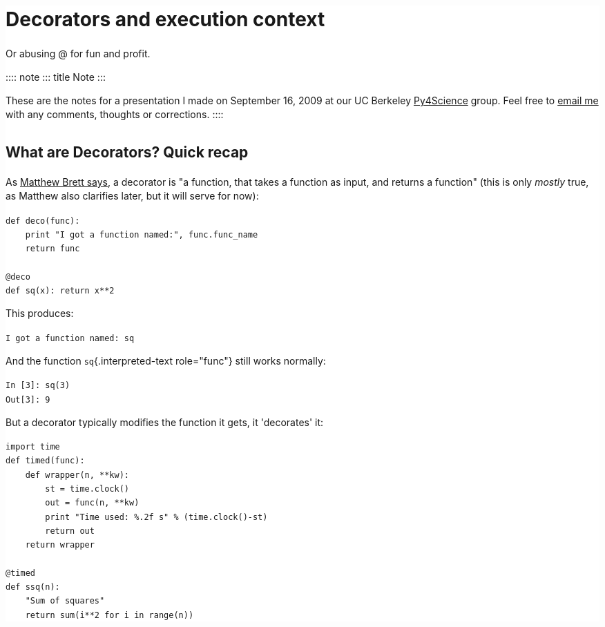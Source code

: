 # Decorators and execution context

Or abusing @ for fun and profit.

:::: note
::: title
Note
:::

These are the notes for a presentation I made on September 16, 2009 at
our UC Berkeley [Py4Science](https://cirl.berkeley.edu/view/Py4Science)
group. Feel free to [email me](Fernando.Perez@berkeley.edu) with any
comments, thoughts or corrections.
::::

## What are Decorators? Quick recap

As [Matthew Brett
says](https://cirl.berkeley.edu/mb312/data_docs/decorating_for_dummies.html),
a decorator is \"a function, that takes a function as input, and returns
a function\" (this is only *mostly* true, as Matthew also clarifies
later, but it will serve for now):

    def deco(func):
        print "I got a function named:", func.func_name
        return func

    @deco
    def sq(x): return x**2

This produces:

    I got a function named: sq

And the function `sq`{.interpreted-text role="func"} still works
normally:

``` ipython
In [3]: sq(3)
Out[3]: 9
```

But a decorator typically modifies the function it gets, it
\'decorates\' it:

    import time
    def timed(func):
        def wrapper(n, **kw):
            st = time.clock()
            out = func(n, **kw)
            print "Time used: %.2f s" % (time.clock()-st)
            return out
        return wrapper

    @timed
    def ssq(n):
        "Sum of squares"
        return sum(i**2 for i in range(n))
